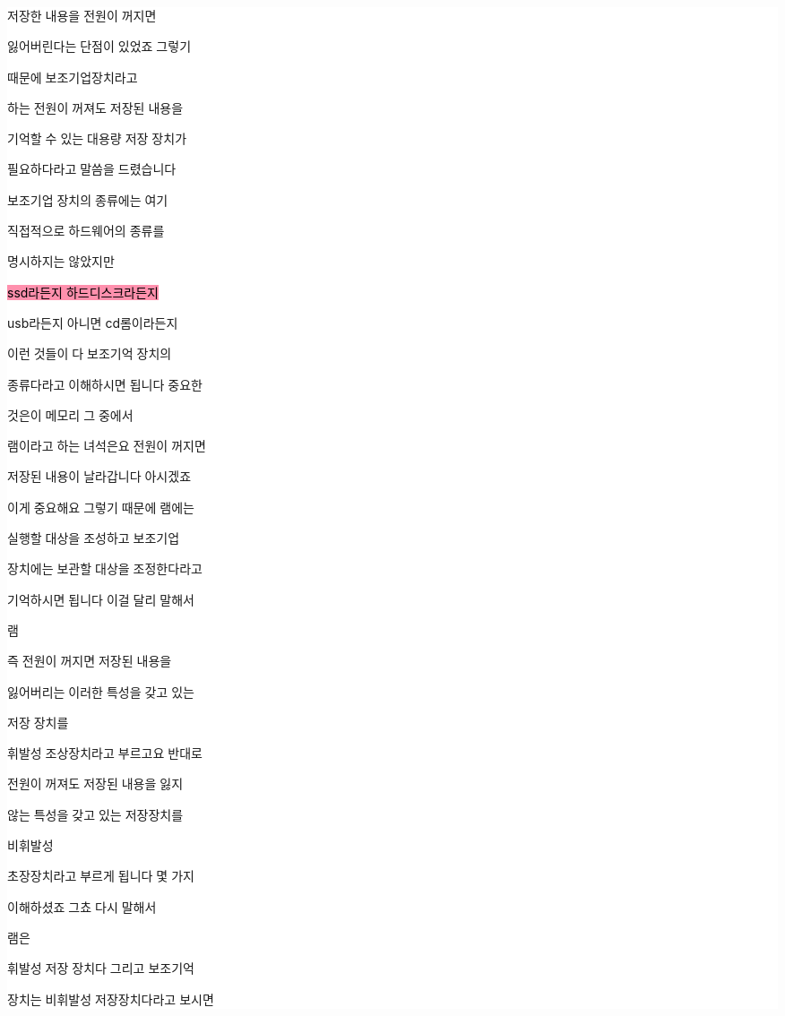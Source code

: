 저장한 내용을 전원이 꺼지면

잃어버린다는 단점이</mark> 있었죠 그렇기

때문에 보조기업장치라고

하는 전원이 꺼져도 저장된 내용을

기억할 수 있는 대용량 저장 장치가

필요하다라고 말씀을 드렸습니다

보조기업 장치의 종류에는 여기

직접적으로 하드웨어의 종류를

명시하지는 않았지만

<mark style="background: #FF5582A6;">ssd라든지 하드디스크라든지

usb라든지 아니면 cd롬이라든지

이런 것들이 다 보조기억 장치의

종류다라고 이해하</mark>시면 됩니다 중요한

것은이 메모리 그 중에서

램이라고 하는 녀석은요 전원이 꺼지면

저장된 내용이 날라갑니다 아시겠죠

이게 중요해요 그렇기 때문에 램에는

실행할 대상을 조성하고 보조기업

장치에는 보관할 대상을 조정한다라고

기억하시면 됩니다 이걸 달리 말해서

램

즉 전원이 꺼지면 저장된 내용을

잃어버리는 이러한 특성을 갖고 있는

저장 장치를

휘발성 조상장치라고 부르고요 반대로

전원이 꺼져도 저장된 내용을 잃지

않는 특성을 갖고 있는 저장장치를

비휘발성

초장장치라고 부르게 됩니다 몇 가지

이해하셨죠 그쵸 다시 말해서

램은

휘발성 저장 장치다 그리고 보조기억

장치는 비휘발성 저장장치다라고 보시면
